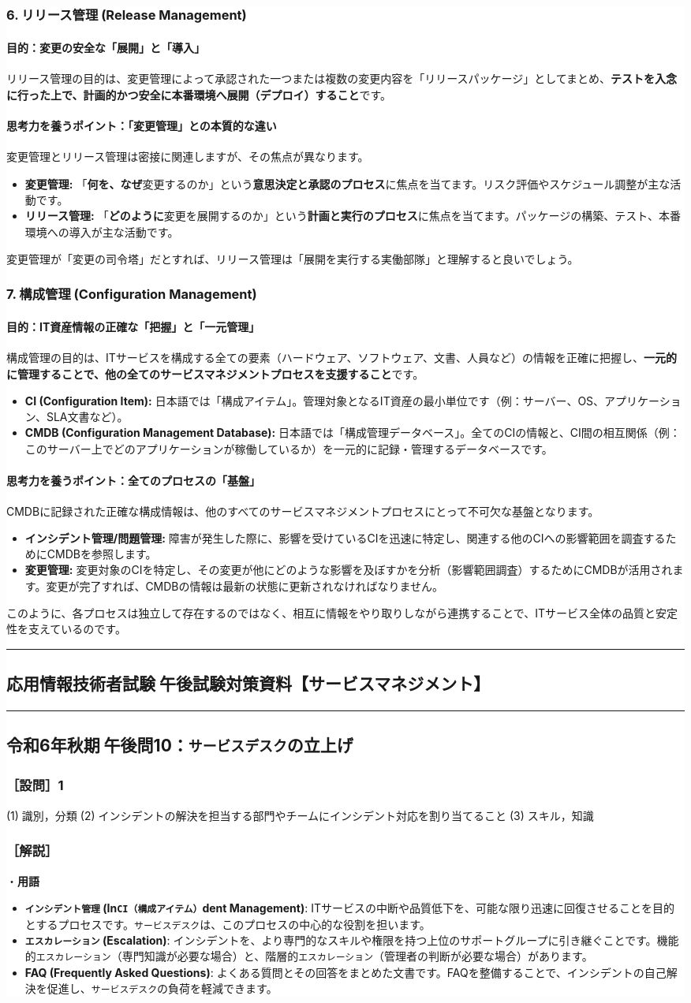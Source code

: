 ### 6. リリース管理 (Release Management)

#### 目的：変更の安全な「展開」と「導入」

リリース管理の目的は、変更管理によって承認された一つまたは複数の変更内容を「リリースパッケージ」としてまとめ、**テストを入念に行った上で、計画的かつ安全に本番環境へ展開（デプロイ）すること**です。

#### 思考力を養うポイント：「変更管理」との本質的な違い

変更管理とリリース管理は密接に関連しますが、その焦点が異なります。

*   **変更管理:** 「**何を、なぜ**変更するのか」という**意思決定と承認のプロセス**に焦点を当てます。リスク評価やスケジュール調整が主な活動です。
*   **リリース管理:** 「**どのように**変更を展開するのか」という**計画と実行のプロセス**に焦点を当てます。パッケージの構築、テスト、本番環境への導入が主な活動です。

変更管理が「変更の司令塔」だとすれば、リリース管理は「展開を実行する実働部隊」と理解すると良いでしょう。

### 7. 構成管理 (Configuration Management)

#### 目的：IT資産情報の正確な「把握」と「一元管理」

構成管理の目的は、ITサービスを構成する全ての要素（ハードウェア、ソフトウェア、文書、人員など）の情報を正確に把握し、**一元的に管理することで、他の全てのサービスマネジメントプロセスを支援すること**です。

*   **CI (Configuration Item):** 日本語では「構成アイテム」。管理対象となるIT資産の最小単位です（例：サーバー、OS、アプリケーション、SLA文書など）。
*   **CMDB (Configuration Management Database):** 日本語では「構成管理データベース」。全てのCIの情報と、CI間の相互関係（例：このサーバー上でどのアプリケーションが稼働しているか）を一元的に記録・管理するデータベースです。

#### 思考力を養うポイント：全てのプロセスの「基盤」

CMDBに記録された正確な構成情報は、他のすべてのサービスマネジメントプロセスにとって不可欠な基盤となります。

*   **インシデント管理/問題管理:** 障害が発生した際に、影響を受けているCIを迅速に特定し、関連する他のCIへの影響範囲を調査するためにCMDBを参照します。
*   **変更管理:** 変更対象のCIを特定し、その変更が他にどのような影響を及ぼすかを分析（影響範囲調査）するためにCMDBが活用されます。変更が完了すれば、CMDBの情報は最新の状態に更新されなければなりません。

このように、各プロセスは独立して存在するのではなく、相互に情報をやり取りしながら連携することで、ITサービス全体の品質と安定性を支えているのです。

---






## 応用情報技術者試験 午後試験対策資料【サービスマネジメント】

---
## 令和6年秋期 午後問10：`サービスデスク`の立上げ

### ［設問］1
(1) 識別，分類
(2) インシデントの解決を担当する部門やチームにインシデント対応を割り当てること
(3) スキル，知識

### ［解説］
・**用語**
 - **`インシデント管理` (In`CI（構成アイテム）`dent Management)**: ITサービスの中断や品質低下を、可能な限り迅速に回復させることを目的とするプロセスです。`サービスデスク`は、このプロセスの中心的な役割を担います。
 - **`エスカレーション` (Escalation)**: インシデントを、より専門的なスキルや権限を持つ上位のサポートグループに引き継ぐことです。機能的`エスカレーション`（専門知識が必要な場合）と、階層的`エスカレーション`（管理者の判断が必要な場合）があります。
 - **FAQ (Frequently Asked Questions)**: よくある質問とその回答をまとめた文書です。FAQを整備することで、インシデントの自己解決を促進し、`サービスデスク`の負荷を軽減できます。
